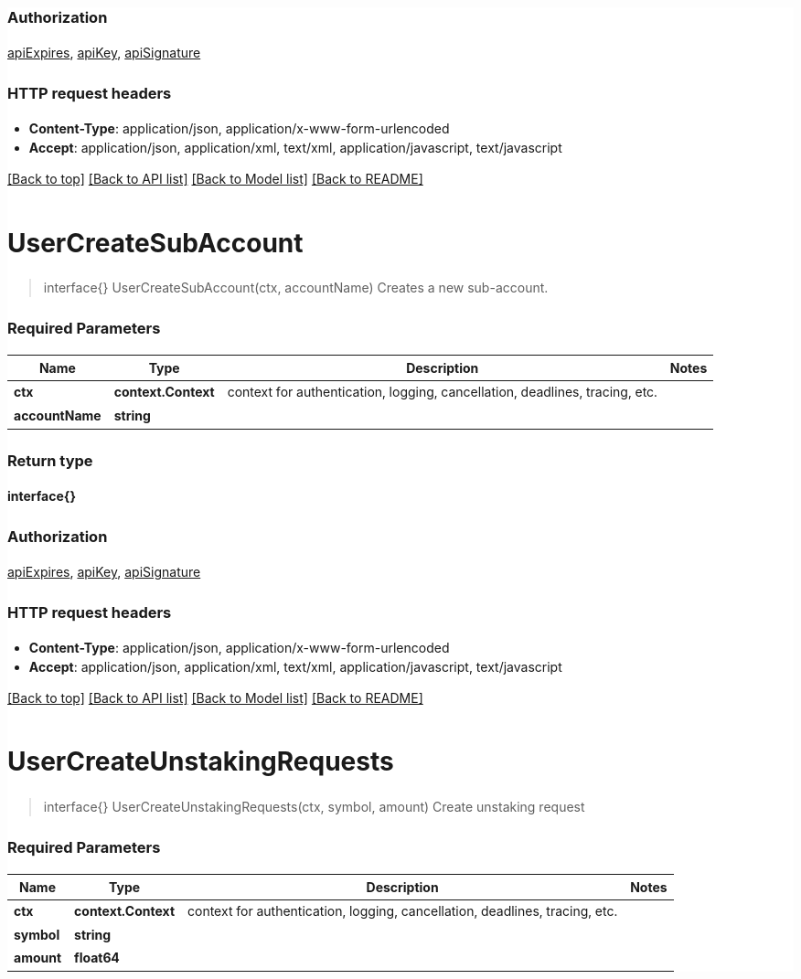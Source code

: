 ### Authorization

[apiExpires](../README.md#apiExpires), [apiKey](../README.md#apiKey), [apiSignature](../README.md#apiSignature)

### HTTP request headers

 - **Content-Type**: application/json, application/x-www-form-urlencoded
 - **Accept**: application/json, application/xml, text/xml, application/javascript, text/javascript

[[Back to top]](#) [[Back to API list]](../README.md#documentation-for-api-endpoints) [[Back to Model list]](../README.md#documentation-for-models) [[Back to README]](../README.md)

# **UserCreateSubAccount**
> interface{} UserCreateSubAccount(ctx, accountName)
Creates a new sub-account.

### Required Parameters

Name | Type | Description  | Notes
------------- | ------------- | ------------- | -------------
 **ctx** | **context.Context** | context for authentication, logging, cancellation, deadlines, tracing, etc.
  **accountName** | **string**|  | 

### Return type

**interface{}**

### Authorization

[apiExpires](../README.md#apiExpires), [apiKey](../README.md#apiKey), [apiSignature](../README.md#apiSignature)

### HTTP request headers

 - **Content-Type**: application/json, application/x-www-form-urlencoded
 - **Accept**: application/json, application/xml, text/xml, application/javascript, text/javascript

[[Back to top]](#) [[Back to API list]](../README.md#documentation-for-api-endpoints) [[Back to Model list]](../README.md#documentation-for-models) [[Back to README]](../README.md)

# **UserCreateUnstakingRequests**
> interface{} UserCreateUnstakingRequests(ctx, symbol, amount)
Create unstaking request

### Required Parameters

Name | Type | Description  | Notes
------------- | ------------- | ------------- | -------------
 **ctx** | **context.Context** | context for authentication, logging, cancellation, deadlines, tracing, etc.
  **symbol** | **string**|  | 
  **amount** | **float64**|  | 
